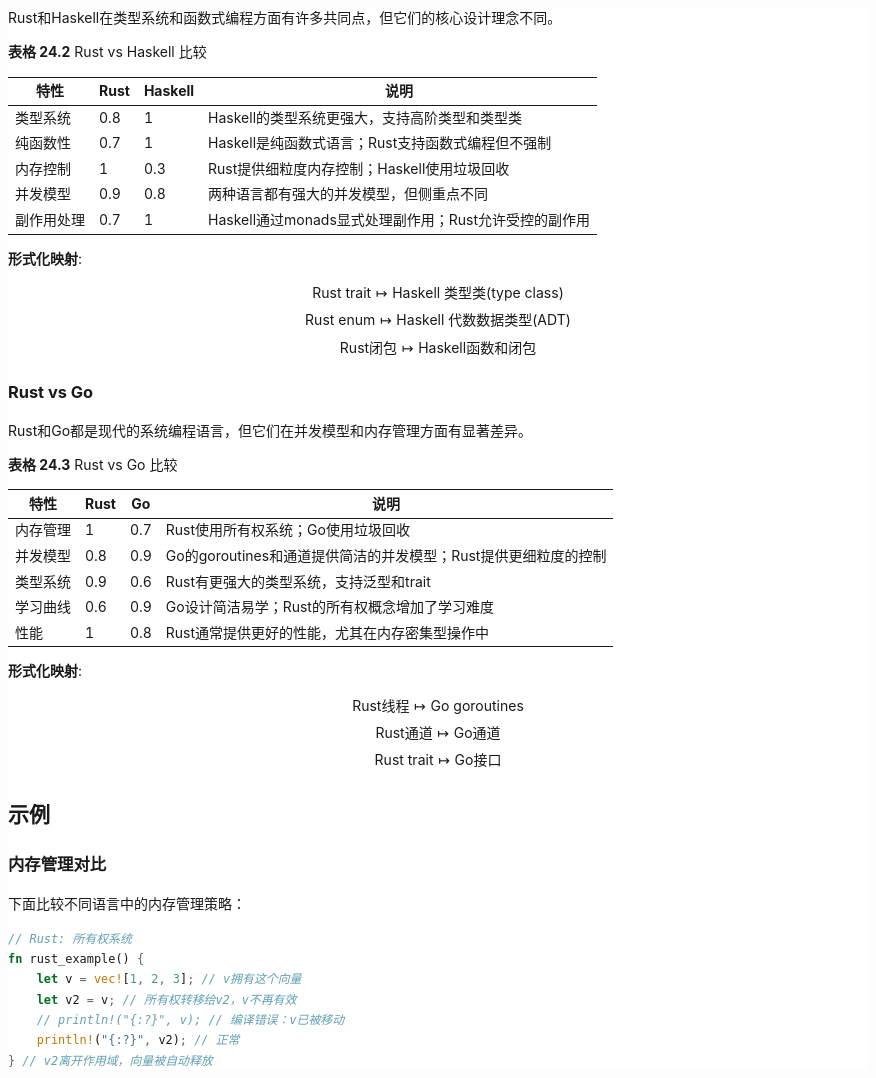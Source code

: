 Rust和Haskell在类型系统和函数式编程方面有许多共同点，但它们的核心设计理念不同。

**表格 24.2** Rust vs Haskell 比较

| 特性 | Rust | Haskell | 说明 |
|------|------|---------|------|
| 类型系统 | 0.8 | 1 | Haskell的类型系统更强大，支持高阶类型和类型类 |
| 纯函数性 | 0.7 | 1 | Haskell是纯函数式语言；Rust支持函数式编程但不强制 |
| 内存控制 | 1 | 0.3 | Rust提供细粒度内存控制；Haskell使用垃圾回收 |
| 并发模型 | 0.9 | 0.8 | 两种语言都有强大的并发模型，但侧重点不同 |
| 副作用处理 | 0.7 | 1 | Haskell通过monads显式处理副作用；Rust允许受控的副作用 |

**形式化映射**:

$$\text{Rust trait} \mapsto \text{Haskell 类型类(type class)}$$
$$\text{Rust enum} \mapsto \text{Haskell 代数数据类型(ADT)}$$
$$\text{Rust闭包} \mapsto \text{Haskell函数和闭包}$$

### Rust vs Go

Rust和Go都是现代的系统编程语言，但它们在并发模型和内存管理方面有显著差异。

**表格 24.3** Rust vs Go 比较

| 特性 | Rust | Go | 说明 |
|------|------|-----|------|
| 内存管理 | 1 | 0.7 | Rust使用所有权系统；Go使用垃圾回收 |
| 并发模型 | 0.8 | 0.9 | Go的goroutines和通道提供简洁的并发模型；Rust提供更细粒度的控制 |
| 类型系统 | 0.9 | 0.6 | Rust有更强大的类型系统，支持泛型和trait |
| 学习曲线 | 0.6 | 0.9 | Go设计简洁易学；Rust的所有权概念增加了学习难度 |
| 性能 | 1 | 0.8 | Rust通常提供更好的性能，尤其在内存密集型操作中 |

**形式化映射**:

$$\text{Rust线程} \mapsto \text{Go goroutines}$$
$$\text{Rust通道} \mapsto \text{Go通道}$$
$$\text{Rust trait} \mapsto \text{Go接口}$$

## 示例

### 内存管理对比

下面比较不同语言中的内存管理策略：

```rust
// Rust: 所有权系统
fn rust_example() {
    let v = vec![1, 2, 3]; // v拥有这个向量
    let v2 = v; // 所有权转移给v2，v不再有效
    // println!("{:?}", v); // 编译错误：v已被移动
    println!("{:?}", v2); // 正常
} // v2离开作用域，向量被自动释放
```
